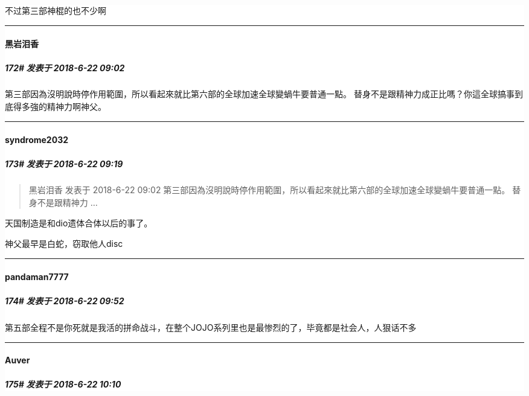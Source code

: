 不过第三部神棍的也不少啊







-----

####  黑岩泪香  
##### 172#       发表于 2018-6-22 09:02




第三部因為沒明說時停作用範圍，所以看起來就比第六部的全球加速全球變蝸牛要普通一點。
替身不是跟精神力成正比嗎？你這全球搞事到底得多強的精神力啊神父。







-----

####  syndrome2032  
##### 173#       发表于 2018-6-22 09:19



<blockquote>黑岩泪香 发表于 2018-6-22 09:02
第三部因為沒明說時停作用範圍，所以看起來就比第六部的全球加速全球變蝸牛要普通一點。
替身不是跟精神力 ...</blockquote>
天国制造是和dio遗体合体以后的事了。

神父最早是白蛇，窃取他人disc







-----

####  pandaman7777  
##### 174#       发表于 2018-6-22 09:52




第五部全程不是你死就是我活的拼命战斗，在整个JOJO系列里也是最惨烈的了，毕竟都是社会人，人狠话不多







-----

####  Auver  
##### 175#       发表于 2018-6-22 10:10



